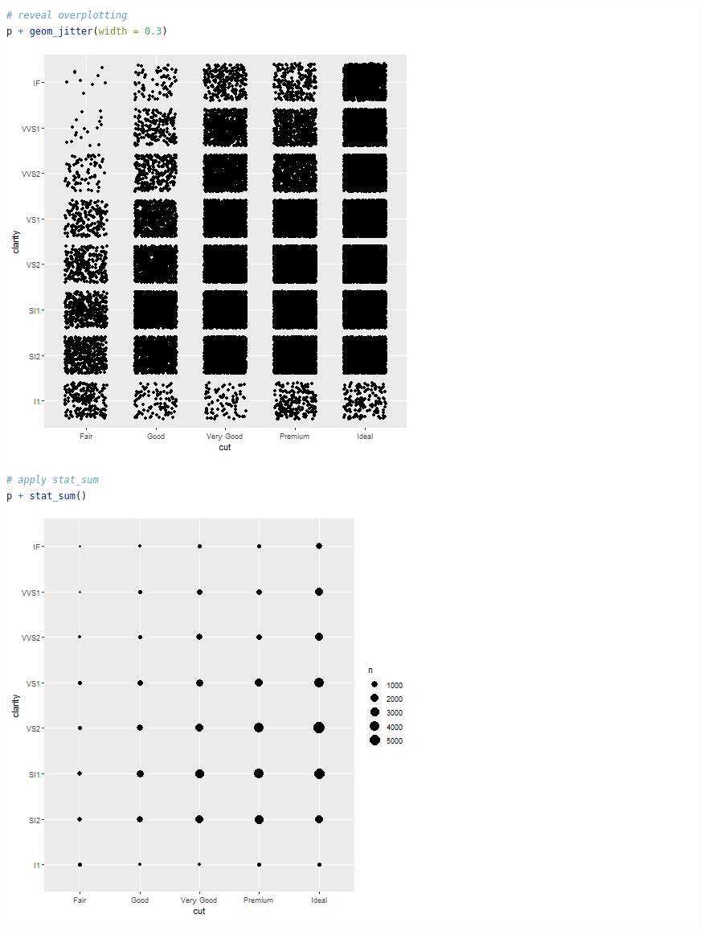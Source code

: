 ```r
# reveal overplotting
p + geom_jitter(width = 0.3)
```

![plot of chunk unnamed-chunk-10](/figure/source/2018-11-27-visualizing-data-in-r-with-ggplot2-part-2/unnamed-chunk-10-2.png)

```r
# apply stat_sum 
p + stat_sum()
```

![plot of chunk unnamed-chunk-10](/figure/source/2018-11-27-visualizing-data-in-r-with-ggplot2-part-2/unnamed-chunk-10-3.png)
